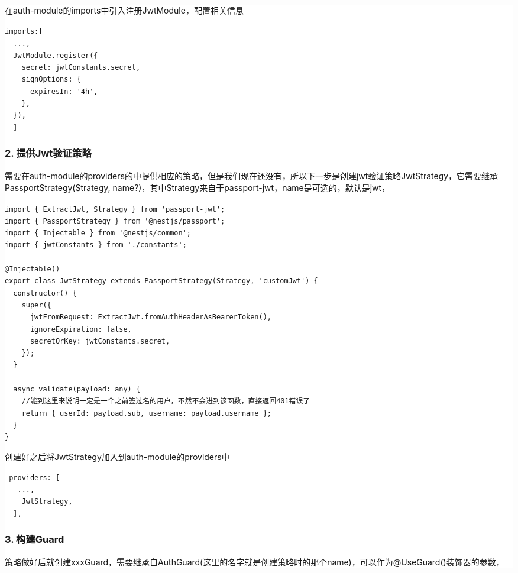 在auth-module的imports中引入注册JwtModule，配置相关信息

```
imports:[
  ...,
  JwtModule.register({
    secret: jwtConstants.secret,
    signOptions: {
      expiresIn: '4h',
    },
  }),
  ]
```

### 2. 提供Jwt验证策略

需要在auth-module的providers的中提供相应的策略，但是我们现在还没有，所以下一步是创建jwt验证策略JwtStrategy，它需要继承PassportStrategy(Strategy, name?)，其中Strategy来自于passport-jwt，name是可选的，默认是jwt，

```
import { ExtractJwt, Strategy } from 'passport-jwt';
import { PassportStrategy } from '@nestjs/passport';
import { Injectable } from '@nestjs/common';
import { jwtConstants } from './constants';

@Injectable()
export class JwtStrategy extends PassportStrategy(Strategy, 'customJwt') {
  constructor() {
    super({
      jwtFromRequest: ExtractJwt.fromAuthHeaderAsBearerToken(),
      ignoreExpiration: false,
      secretOrKey: jwtConstants.secret,
    });
  }

  async validate(payload: any) {
    //能到这里来说明一定是一个之前签过名的用户，不然不会进到该函数，直接返回401错误了
    return { userId: payload.sub, username: payload.username };
  }
}
```

创建好之后将JwtStrategy加入到auth-module的providers中

```
 providers: [
   ...,
    JwtStrategy,
  ],
```

### 3. 构建Guard

策略做好后就创建xxxGuard，需要继承自AuthGuard(这里的名字就是创建策略时的那个name)，可以作为@UseGuard()装饰器的参数，
